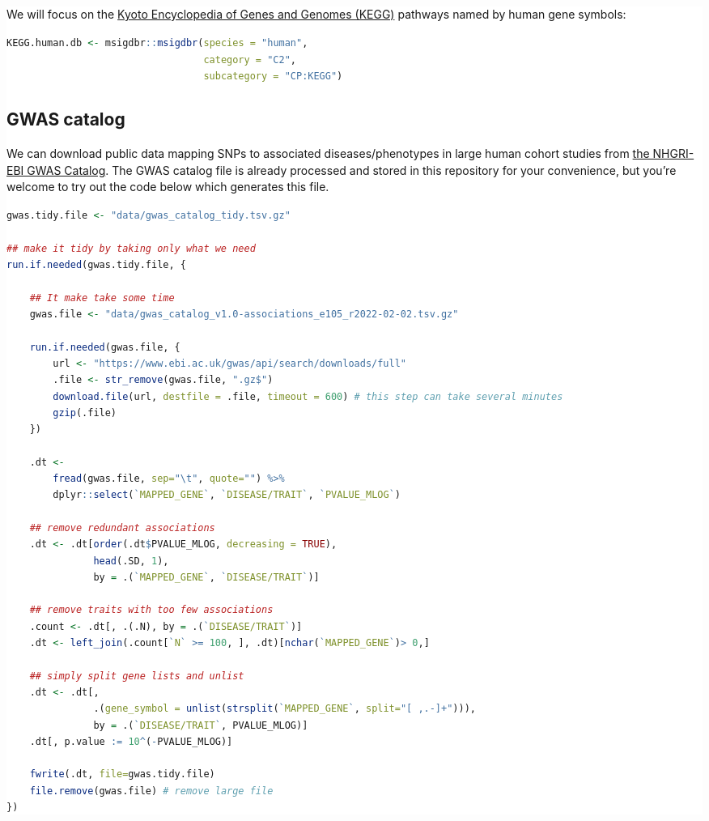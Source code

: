 We will focus on the [Kyoto Encyclopedia of Genes and Genomes
(KEGG)](https://www.genome.jp/kegg/) pathways named by human gene
symbols:

``` r
KEGG.human.db <- msigdbr::msigdbr(species = "human",
                                  category = "C2",
                                  subcategory = "CP:KEGG")
```

## GWAS catalog

We can download public data mapping SNPs to associated
diseases/phenotypes in large human cohort studies from [the NHGRI-EBI
GWAS Catalog](https://www.ebi.ac.uk/gwas/). The GWAS catalog file is
already processed and stored in this repository for your convenience,
but you’re welcome to try out the code below which generates this file.

``` r
gwas.tidy.file <- "data/gwas_catalog_tidy.tsv.gz"

## make it tidy by taking only what we need
run.if.needed(gwas.tidy.file, {

    ## It make take some time
    gwas.file <- "data/gwas_catalog_v1.0-associations_e105_r2022-02-02.tsv.gz"

    run.if.needed(gwas.file, {
        url <- "https://www.ebi.ac.uk/gwas/api/search/downloads/full" 
        .file <- str_remove(gwas.file, ".gz$")
        download.file(url, destfile = .file, timeout = 600) # this step can take several minutes
        gzip(.file)
    })

    .dt <-
        fread(gwas.file, sep="\t", quote="") %>%
        dplyr::select(`MAPPED_GENE`, `DISEASE/TRAIT`, `PVALUE_MLOG`)

    ## remove redundant associations
    .dt <- .dt[order(.dt$PVALUE_MLOG, decreasing = TRUE),
               head(.SD, 1),
               by = .(`MAPPED_GENE`, `DISEASE/TRAIT`)]

    ## remove traits with too few associations
    .count <- .dt[, .(.N), by = .(`DISEASE/TRAIT`)]
    .dt <- left_join(.count[`N` >= 100, ], .dt)[nchar(`MAPPED_GENE`)> 0,]

    ## simply split gene lists and unlist
    .dt <- .dt[,
               .(gene_symbol = unlist(strsplit(`MAPPED_GENE`, split="[ ,.-]+"))),
               by = .(`DISEASE/TRAIT`, PVALUE_MLOG)]
    .dt[, p.value := 10^(-PVALUE_MLOG)]

    fwrite(.dt, file=gwas.tidy.file)
    file.remove(gwas.file) # remove large file
})
```
